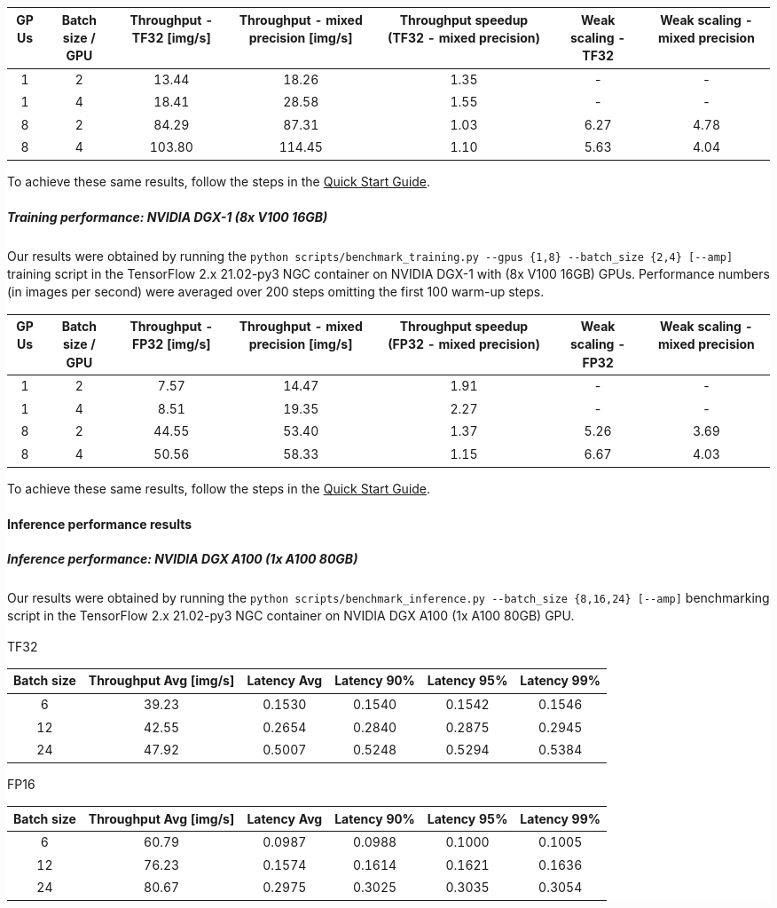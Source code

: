 | GPUs | Batch size / GPU | Throughput - TF32 [img/s] | Throughput - mixed precision [img/s] | Throughput speedup (TF32 - mixed precision) | Weak scaling - TF32 | Weak scaling - mixed precision |
|:----:|:----------------:|:-------------------------:|:------------------------------------:|:-------------------------------------------:|:-------------------:|:------------------------------:|
| 1    | 2                | 13.44                     | 18.26                                | 1.35                                        | -                   | -                              |
| 1    | 4                | 18.41                     | 28.58                                | 1.55                                        | -                   | -                              |
| 8    | 2                | 84.29                     | 87.31                                | 1.03                                        | 6.27                | 4.78                           |
| 8    | 4                | 103.80                    | 114.45                               | 1.10                                        | 5.63                | 4.04                           |

To achieve these same results, follow the steps in the [Quick Start Guide](#quick-start-guide).

##### Training performance: NVIDIA DGX-1 (8x V100 16GB)

Our results were obtained by running the `python scripts/benchmark_training.py --gpus {1,8} --batch_size {2,4} [--amp]` training script in the TensorFlow 2.x 21.02-py3 NGC container on NVIDIA DGX-1 with (8x V100 16GB) GPUs. Performance numbers (in images per second) were averaged over 200 steps omitting the first 100 warm-up steps.

| GPUs | Batch size / GPU | Throughput - FP32 [img/s] | Throughput - mixed precision [img/s] | Throughput speedup (FP32 - mixed precision) | Weak scaling - FP32 | Weak scaling - mixed precision |
|:----:|:----------------:|:-------------------------:|:------------------------------------:|:-------------------------------------------:|:-------------------:|:------------------------------:|
| 1    | 2                | 7.57                      | 14.47                                | 1.91                                        | -                   | -                              |
| 1    | 4                | 8.51                      | 19.35                                | 2.27                                        | -                   | -                              |
| 8    | 2                | 44.55                     | 53.40                                | 1.37                                        | 5.26                | 3.69                           |
| 8    | 4                | 50.56                     | 58.33                                | 1.15                                        | 6.67                | 4.03                           |

To achieve these same results, follow the steps in the [Quick Start Guide](#quick-start-guide).

#### Inference performance results

##### Inference performance: NVIDIA DGX A100 (1x A100 80GB)

Our results were obtained by running the `python scripts/benchmark_inference.py --batch_size {8,16,24} [--amp]` benchmarking script in the TensorFlow 2.x 21.02-py3 NGC container on NVIDIA DGX A100 (1x A100 80GB) GPU.

TF32

| Batch size | Throughput Avg [img/s] | Latency Avg | Latency 90% | Latency 95% | Latency 99% |
|:----------:|:----------------------:|:-----------:|:-----------:|:-----------:|:-----------:|
| 6          | 39.23                  | 0.1530	    | 0.1540	  | 0.1542	    | 0.1546      |
| 12         | 42.55                  | 0.2654	    | 0.2840	  | 0.2875	    | 0.2945      |
| 24         | 47.92                  | 0.5007	    | 0.5248	  | 0.5294	    | 0.5384      |

FP16

| Batch size | Throughput Avg [img/s] | Latency Avg | Latency 90% | Latency 95% | Latency 99% |
|:----------:|:----------------------:|:-----------:|:-----------:|:-----------:|:-----------:|
| 6          | 60.79                  | 0.0987	    | 0.0988	   | 0.1000	    | 0.1005     |
| 12         | 76.23                  | 0.1574	    | 0.1614	   | 0.1621	    | 0.1636     |
| 24         | 80.67                  | 0.2975	    | 0.3025	   | 0.3035	    | 0.3054     |
